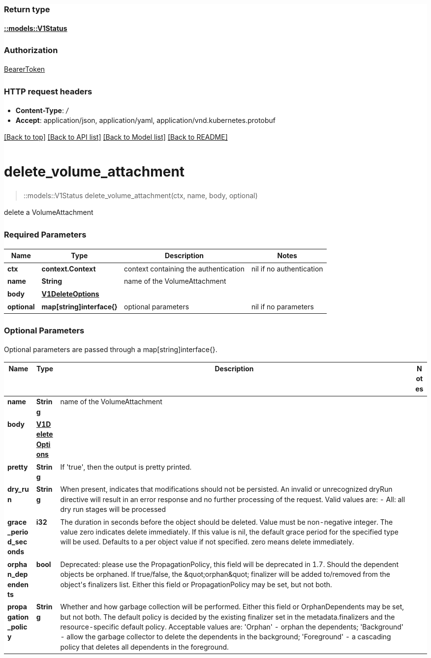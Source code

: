 ### Return type

[**::models::V1Status**](v1.Status.md)

### Authorization

[BearerToken](../README.md#BearerToken)

### HTTP request headers

 - **Content-Type**: */*
 - **Accept**: application/json, application/yaml, application/vnd.kubernetes.protobuf

[[Back to top]](#) [[Back to API list]](../README.md#documentation-for-api-endpoints) [[Back to Model list]](../README.md#documentation-for-models) [[Back to README]](../README.md)

# **delete_volume_attachment**
> ::models::V1Status delete_volume_attachment(ctx, name, body, optional)


delete a VolumeAttachment

### Required Parameters

Name | Type | Description  | Notes
------------- | ------------- | ------------- | -------------
 **ctx** | **context.Context** | context containing the authentication | nil if no authentication
  **name** | **String**| name of the VolumeAttachment | 
  **body** | [**V1DeleteOptions**](V1DeleteOptions.md)|  | 
 **optional** | **map[string]interface{}** | optional parameters | nil if no parameters

### Optional Parameters
Optional parameters are passed through a map[string]interface{}.

Name | Type | Description  | Notes
------------- | ------------- | ------------- | -------------
 **name** | **String**| name of the VolumeAttachment | 
 **body** | [**V1DeleteOptions**](V1DeleteOptions.md)|  | 
 **pretty** | **String**| If &#39;true&#39;, then the output is pretty printed. | 
 **dry_run** | **String**| When present, indicates that modifications should not be persisted. An invalid or unrecognized dryRun directive will result in an error response and no further processing of the request. Valid values are: - All: all dry run stages will be processed | 
 **grace_period_seconds** | **i32**| The duration in seconds before the object should be deleted. Value must be non-negative integer. The value zero indicates delete immediately. If this value is nil, the default grace period for the specified type will be used. Defaults to a per object value if not specified. zero means delete immediately. | 
 **orphan_dependents** | **bool**| Deprecated: please use the PropagationPolicy, this field will be deprecated in 1.7. Should the dependent objects be orphaned. If true/false, the \&quot;orphan\&quot; finalizer will be added to/removed from the object&#39;s finalizers list. Either this field or PropagationPolicy may be set, but not both. | 
 **propagation_policy** | **String**| Whether and how garbage collection will be performed. Either this field or OrphanDependents may be set, but not both. The default policy is decided by the existing finalizer set in the metadata.finalizers and the resource-specific default policy. Acceptable values are: &#39;Orphan&#39; - orphan the dependents; &#39;Background&#39; - allow the garbage collector to delete the dependents in the background; &#39;Foreground&#39; - a cascading policy that deletes all dependents in the foreground. | 
